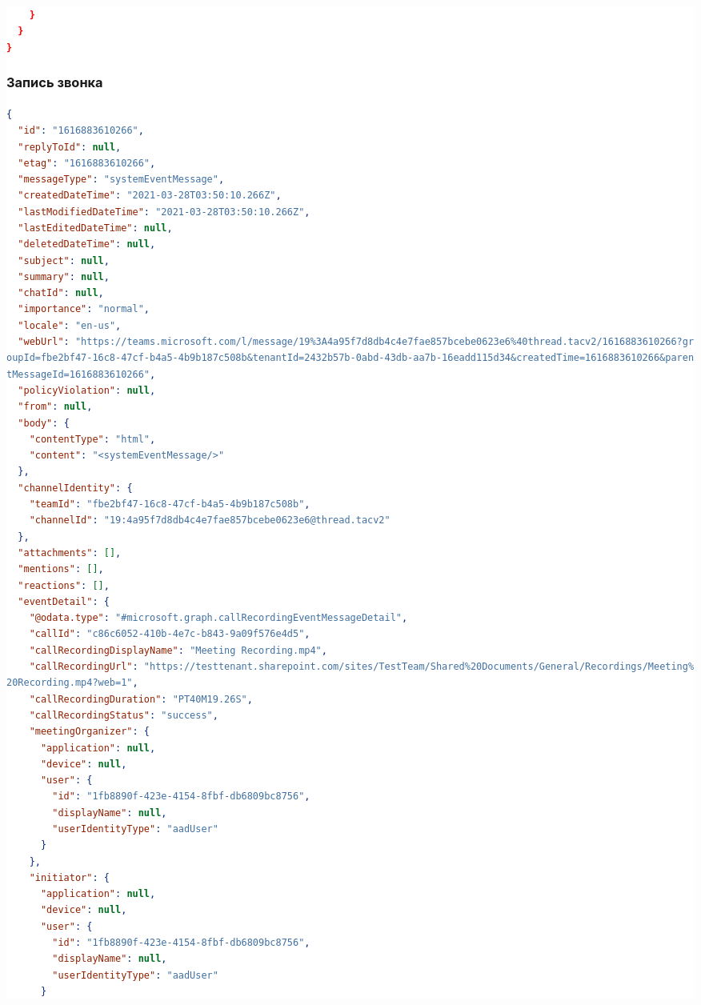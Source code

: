 ```json
    }
  }
}
```

### <a name="call-recording"></a>Запись звонка

```json
{
  "id": "1616883610266",
  "replyToId": null,
  "etag": "1616883610266",
  "messageType": "systemEventMessage",
  "createdDateTime": "2021-03-28T03:50:10.266Z",
  "lastModifiedDateTime": "2021-03-28T03:50:10.266Z",
  "lastEditedDateTime": null,
  "deletedDateTime": null,
  "subject": null,
  "summary": null,
  "chatId": null,
  "importance": "normal",
  "locale": "en-us",
  "webUrl": "https://teams.microsoft.com/l/message/19%3A4a95f7d8db4c4e7fae857bcebe0623e6%40thread.tacv2/1616883610266?groupId=fbe2bf47-16c8-47cf-b4a5-4b9b187c508b&tenantId=2432b57b-0abd-43db-aa7b-16eadd115d34&createdTime=1616883610266&parentMessageId=1616883610266",
  "policyViolation": null,
  "from": null,
  "body": {
    "contentType": "html",
    "content": "<systemEventMessage/>"
  },
  "channelIdentity": {
    "teamId": "fbe2bf47-16c8-47cf-b4a5-4b9b187c508b",
    "channelId": "19:4a95f7d8db4c4e7fae857bcebe0623e6@thread.tacv2"
  },
  "attachments": [],
  "mentions": [],
  "reactions": [],
  "eventDetail": {
    "@odata.type": "#microsoft.graph.callRecordingEventMessageDetail",
    "callId": "c86c6052-410b-4e7c-b843-9a09f576e4d5",
    "callRecordingDisplayName": "Meeting Recording.mp4",
    "callRecordingUrl": "https://testtenant.sharepoint.com/sites/TestTeam/Shared%20Documents/General/Recordings/Meeting%20Recording.mp4?web=1",
    "callRecordingDuration": "PT40M19.26S",
    "callRecordingStatus": "success",
    "meetingOrganizer": {
      "application": null,
      "device": null,
      "user": {
        "id": "1fb8890f-423e-4154-8fbf-db6809bc8756",
        "displayName": null,
        "userIdentityType": "aadUser"
      }
    },
    "initiator": {
      "application": null,
      "device": null,
      "user": {
        "id": "1fb8890f-423e-4154-8fbf-db6809bc8756",
        "displayName": null,
        "userIdentityType": "aadUser"
      }
```